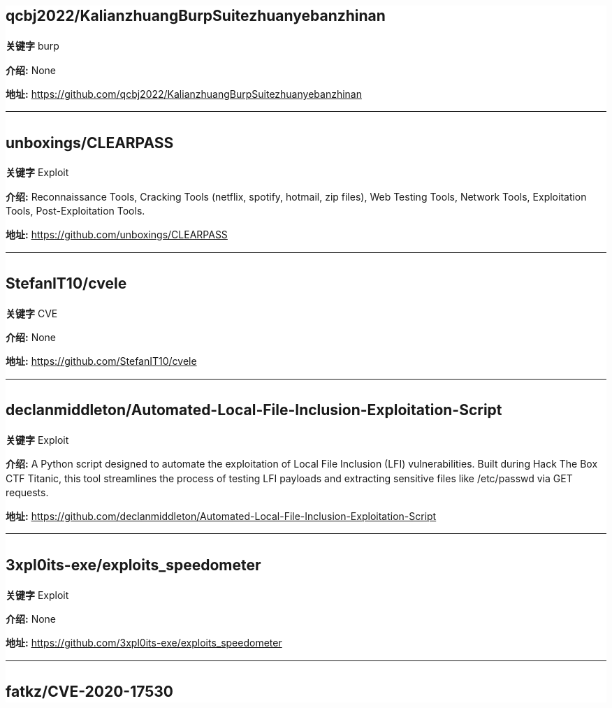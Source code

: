 
## qcbj2022/KalianzhuangBurpSuitezhuanyebanzhinan

**关键字** burp

**介绍:** None

**地址:** https://github.com/qcbj2022/KalianzhuangBurpSuitezhuanyebanzhinan

---

## unboxings/CLEARPASS

**关键字** Exploit

**介绍:** Reconnaissance Tools, Cracking Tools (netflix, spotify, hotmail, zip files), Web Testing Tools, Network Tools, Exploitation Tools, Post-Exploitation Tools.

**地址:** https://github.com/unboxings/CLEARPASS

---

## StefanIT10/cvele

**关键字** CVE

**介绍:** None

**地址:** https://github.com/StefanIT10/cvele

---

## declanmiddleton/Automated-Local-File-Inclusion-Exploitation-Script

**关键字** Exploit

**介绍:** A Python script designed to automate the exploitation of Local File Inclusion (LFI) vulnerabilities. Built during Hack The Box CTF Titanic, this tool streamlines the process of testing LFI payloads and extracting sensitive files like /etc/passwd via GET requests.

**地址:** https://github.com/declanmiddleton/Automated-Local-File-Inclusion-Exploitation-Script

---

## 3xpl0its-exe/exploits_speedometer

**关键字** Exploit

**介绍:** None

**地址:** https://github.com/3xpl0its-exe/exploits_speedometer

---

## fatkz/CVE-2020-17530
